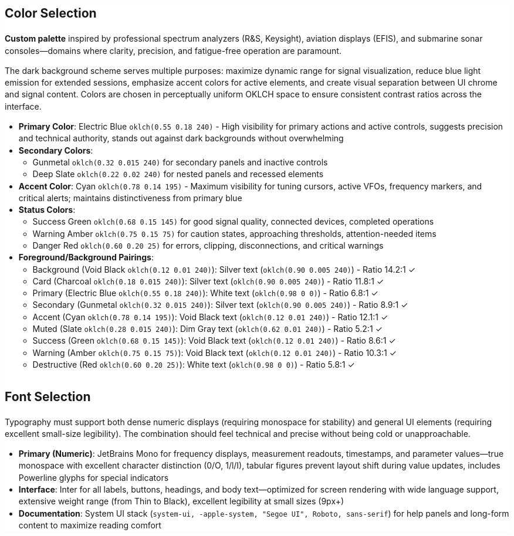 ## Color Selection

**Custom palette** inspired by professional spectrum analyzers (R&S, Keysight), aviation displays (EFIS), and submarine sonar consoles—domains where clarity, precision, and fatigue-free operation are paramount.

The dark background scheme serves multiple purposes: maximize dynamic range for signal visualization, reduce blue light emission for extended sessions, emphasize accent colors for active elements, and create visual separation between UI chrome and signal content. Colors are chosen in perceptually uniform OKLCH space to ensure consistent contrast ratios across the interface.

- **Primary Color**: Electric Blue `oklch(0.55 0.18 240)` - High visibility for primary actions and active controls, suggests precision and technical authority, stands out against dark backgrounds without overwhelming
- **Secondary Colors**: 
  - Gunmetal `oklch(0.32 0.015 240)` for secondary panels and inactive controls
  - Deep Slate `oklch(0.22 0.02 240)` for nested panels and recessed elements
- **Accent Color**: Cyan `oklch(0.78 0.14 195)` - Maximum visibility for tuning cursors, active VFOs, frequency markers, and critical alerts; maintains distinctiveness from primary blue
- **Status Colors**:
  - Success Green `oklch(0.68 0.15 145)` for good signal quality, connected devices, completed operations
  - Warning Amber `oklch(0.75 0.15 75)` for caution states, approaching thresholds, attention-needed items
  - Danger Red `oklch(0.60 0.20 25)` for errors, clipping, disconnections, and critical warnings
- **Foreground/Background Pairings**:
  - Background (Void Black `oklch(0.12 0.01 240)`): Silver text (`oklch(0.90 0.005 240)`) - Ratio 14.2:1 ✓
  - Card (Charcoal `oklch(0.18 0.015 240)`): Silver text (`oklch(0.90 0.005 240)`) - Ratio 11.8:1 ✓
  - Primary (Electric Blue `oklch(0.55 0.18 240)`): White text (`oklch(0.98 0 0)`) - Ratio 6.8:1 ✓
  - Secondary (Gunmetal `oklch(0.32 0.015 240)`): Silver text (`oklch(0.90 0.005 240)`) - Ratio 8.9:1 ✓
  - Accent (Cyan `oklch(0.78 0.14 195)`): Void Black text (`oklch(0.12 0.01 240)`) - Ratio 12.1:1 ✓
  - Muted (Slate `oklch(0.28 0.015 240)`): Dim Gray text (`oklch(0.62 0.01 240)`) - Ratio 5.2:1 ✓
  - Success (Green `oklch(0.68 0.15 145)`): Void Black text (`oklch(0.12 0.01 240)`) - Ratio 8.6:1 ✓
  - Warning (Amber `oklch(0.75 0.15 75)`): Void Black text (`oklch(0.12 0.01 240)`) - Ratio 10.3:1 ✓
  - Destructive (Red `oklch(0.60 0.20 25)`): White text (`oklch(0.98 0 0)`) - Ratio 5.8:1 ✓

## Font Selection

Typography must support both dense numeric displays (requiring monospace for stability) and general UI elements (requiring excellent small-size legibility). The combination should feel technical and precise without being cold or unapproachable.

- **Primary (Numeric)**: JetBrains Mono for frequency displays, measurement readouts, timestamps, and parameter values—true monospace with excellent character distinction (0/O, 1/l/I), tabular figures prevent layout shift during value updates, includes Powerline glyphs for special indicators
- **Interface**: Inter for all labels, buttons, headings, and body text—optimized for screen rendering with wide language support, extensive weight range (from Thin to Black), excellent legibility at small sizes (9px+)
- **Documentation**: System UI stack (`system-ui, -apple-system, "Segoe UI", Roboto, sans-serif`) for help panels and long-form content to maximize reading comfort
